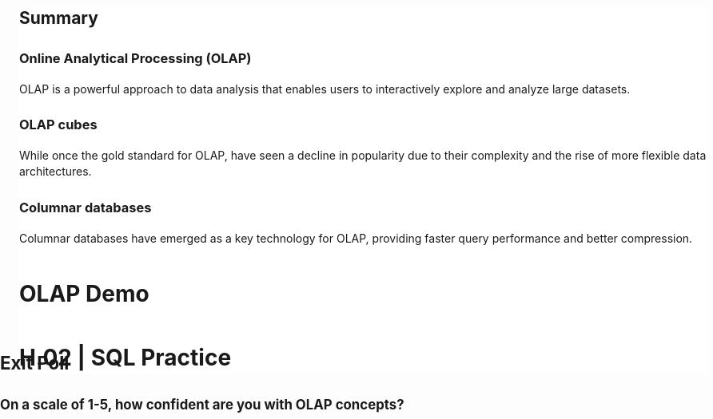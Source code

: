 
## Summary

### Online Analytical Processing (OLAP)
OLAP is a powerful approach to data analysis that enables users to interactively explore and analyze large datasets. 

### OLAP cubes
While once the gold standard for OLAP, have seen a decline in popularity due to their complexity and the rise of more flexible data architectures. 

### Columnar databases
Columnar databases have emerged as a key technology for OLAP, providing faster query performance and better compression.



<div class="header-slide">

# OLAP Demo

</div>



<div class = "col-wrapper">
  <div class="c1 col-centered">
    <div style="font-size: 0.8em; left: 0; width: 60%; position: absolute;">

  # Exit Poll
  ## On a scale of 1-5, how confident are you with **OLAP** concepts?

  </div>
  </div>
  <div class="c2" style="width: 50%; height: 100%;">
  <iframe src="https://drc-cs-9a3f6.firebaseapp.com/?label=Exit Poll" width="100%" height="100%" style="border-radius: 10px"></iframe>
  </div>

</div>



<div class="header-slide">

# H.02 | SQL Practice

</div>

